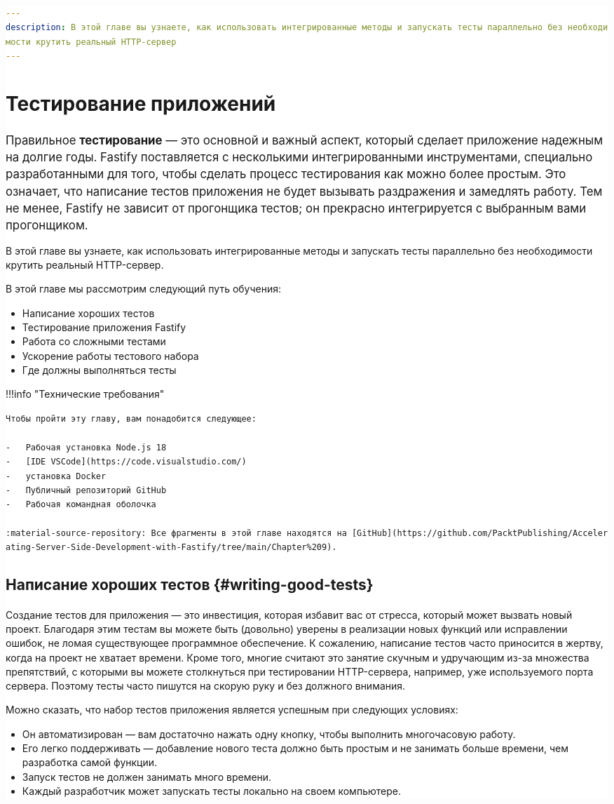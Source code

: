 ```yaml
---
description: В этой главе вы узнаете, как использовать интегрированные методы и запускать тесты параллельно без необходимости крутить реальный HTTP-сервер
---
```


# Тестирование приложений

<big>Правильное **тестирование** — это основной и важный аспект, который сделает приложение надежным на долгие годы. Fastify поставляется с несколькими интегрированными инструментами, специально разработанными для того, чтобы сделать процесс тестирования как можно более простым. Это означает, что написание тестов приложения не будет вызывать раздражения и замедлять работу. Тем не менее, Fastify не зависит от прогонщика тестов; он прекрасно интегрируется с выбранным вами прогонщиком.</big>

В этой главе вы узнаете, как использовать интегрированные методы и запускать тесты параллельно без необходимости крутить реальный HTTP-сервер.

В этой главе мы рассмотрим следующий путь обучения:

-   Написание хороших тестов
-   Тестирование приложения Fastify
-   Работа со сложными тестами
-   Ускорение работы тестового набора
-   Где должны выполняться тесты

!!!info "Технические требования"

    Чтобы пройти эту главу, вам понадобится следующее:

    -   Рабочая установка Node.js 18
    -   [IDE VSCode](https://code.visualstudio.com/)
    -   установка Docker
    -   Публичный репозиторий GitHub
    -   Рабочая командная оболочка

    :material-source-repository: Все фрагменты в этой главе находятся на [GitHub](https://github.com/PacktPublishing/Accelerating-Server-Side-Development-with-Fastify/tree/main/Chapter%209).

## Написание хороших тестов {#writing-good-tests}

Создание тестов для приложения — это инвестиция, которая избавит вас от стресса, который может вызвать новый проект. Благодаря этим тестам вы можете быть (довольно) уверены в реализации новых функций или исправлении ошибок, не ломая существующее программное обеспечение. К сожалению, написание тестов часто приносится в жертву, когда на проект не хватает времени. Кроме того, многие считают это занятие скучным и удручающим из-за множества препятствий, с которыми вы можете столкнуться при тестировании HTTP-сервера, например, уже используемого порта сервера. Поэтому тесты часто пишутся на скорую руку и без должного внимания.

Можно сказать, что набор тестов приложения является успешным при следующих условиях:

-   Он автоматизирован — вам достаточно нажать одну кнопку, чтобы выполнить многочасовую работу.
-   Его легко поддерживать — добавление нового теста должно быть простым и не занимать больше времени, чем разработка самой функции.
-   Запуск тестов не должен занимать много времени.
-   Каждый разработчик может запускать тесты локально на своем компьютере.
